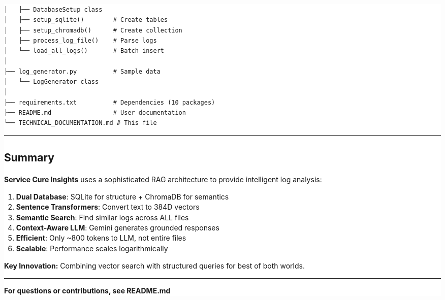 ```
│   ├── DatabaseSetup class
│   ├── setup_sqlite()        # Create tables
│   ├── setup_chromadb()      # Create collection
│   ├── process_log_file()    # Parse logs
│   └── load_all_logs()       # Batch insert
│
├── log_generator.py          # Sample data
│   └── LogGenerator class
│
├── requirements.txt          # Dependencies (10 packages)
├── README.md                 # User documentation
└── TECHNICAL_DOCUMENTATION.md # This file
```

---

## Summary

**Service Cure Insights** uses a sophisticated RAG architecture to provide intelligent log analysis:

1. **Dual Database**: SQLite for structure + ChromaDB for semantics
2. **Sentence Transformers**: Convert text to 384D vectors
3. **Semantic Search**: Find similar logs across ALL files
4. **Context-Aware LLM**: Gemini generates grounded responses
5. **Efficient**: Only ~800 tokens to LLM, not entire files
6. **Scalable**: Performance scales logarithmically

**Key Innovation:** Combining vector search with structured queries for best of both worlds.

---

**For questions or contributions, see README.md**
